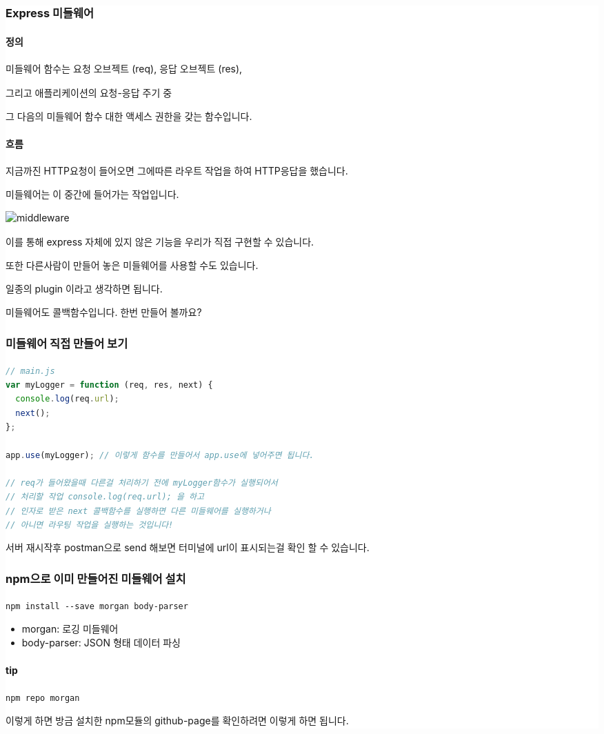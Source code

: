 ### Express 미들웨어

#### 정의
미들웨어 함수는 요청 오브젝트 (req), 응답 오브젝트 (res), 

그리고 애플리케이션의 요청-응답 주기 중 

그 다음의 미들웨어 함수 대한 액세스 권한을 갖는 함수입니다.

#### 흐름

지금까진 HTTP요청이 들어오면 그에따른 라우트 작업을 하여 HTTP응답을 했습니다.

미들웨어는 이 중간에 들어가는 작업입니다.

![middleware]({{site.url}}/images/middleware.png)

이를 통해 express 자체에 있지 않은 기능을 우리가 직접 구현할 수 있습니다.

또한 다른사람이 만들어 놓은 미들웨어를 사용할 수도 있습니다.

일종의 plugin 이라고 생각하면 됩니다.

미들웨어도 콜백함수입니다. 한번 만들어 볼까요?

### 미들웨어 직접 만들어 보기

```js
// main.js
var myLogger = function (req, res, next) {
  console.log(req.url);
  next();
};

app.use(myLogger); // 이렇게 함수를 만들어서 app.use에 넣어주면 됩니다.

// req가 들어왔을때 다른걸 처리하기 전에 myLogger함수가 실행되어서
// 처리할 작업 console.log(req.url); 을 하고
// 인자로 받은 next 콜백함수를 실행하면 다른 미들웨어를 실행하거나
// 아니면 라우팅 작업을 실행하는 것입니다!
```

서버 재시작후 postman으로 send 해보면 터미널에 url이 표시되는걸 확인 할 수 있습니다.

### npm으로 이미 만들어진 미들웨어 설치

```
npm install --save morgan body-parser
```

* morgan: 로깅 미들웨어
* body-parser: JSON 형태 데이터 파싱

#### tip
```
npm repo morgan
```
이렇게 하면 방금 설치한 npm모듈의 github-page를 확인하려면 이렇게 하면 됩니다.
